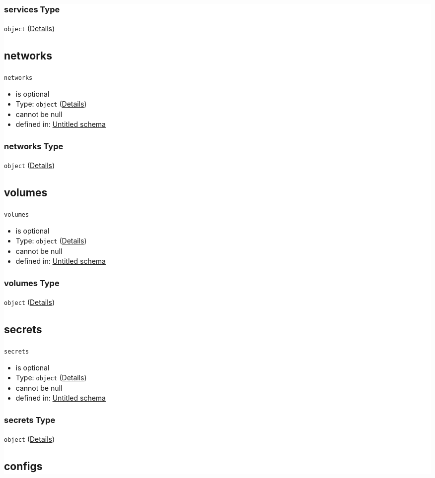 ### services Type

`object` ([Details](config_schema_v3-properties-services.md))

## networks




`networks`

-   is optional
-   Type: `object` ([Details](config_schema_v3-properties-networks.md))
-   cannot be null
-   defined in: [Untitled schema](config_schema_v3-properties-networks.md "undefined#/properties/networks")

### networks Type

`object` ([Details](config_schema_v3-properties-networks.md))

## volumes




`volumes`

-   is optional
-   Type: `object` ([Details](config_schema_v3-properties-volumes.md))
-   cannot be null
-   defined in: [Untitled schema](config_schema_v3-properties-volumes.md "undefined#/properties/volumes")

### volumes Type

`object` ([Details](config_schema_v3-properties-volumes.md))

## secrets




`secrets`

-   is optional
-   Type: `object` ([Details](config_schema_v3-properties-secrets.md))
-   cannot be null
-   defined in: [Untitled schema](config_schema_v3-properties-secrets.md "undefined#/properties/secrets")

### secrets Type

`object` ([Details](config_schema_v3-properties-secrets.md))

## configs
